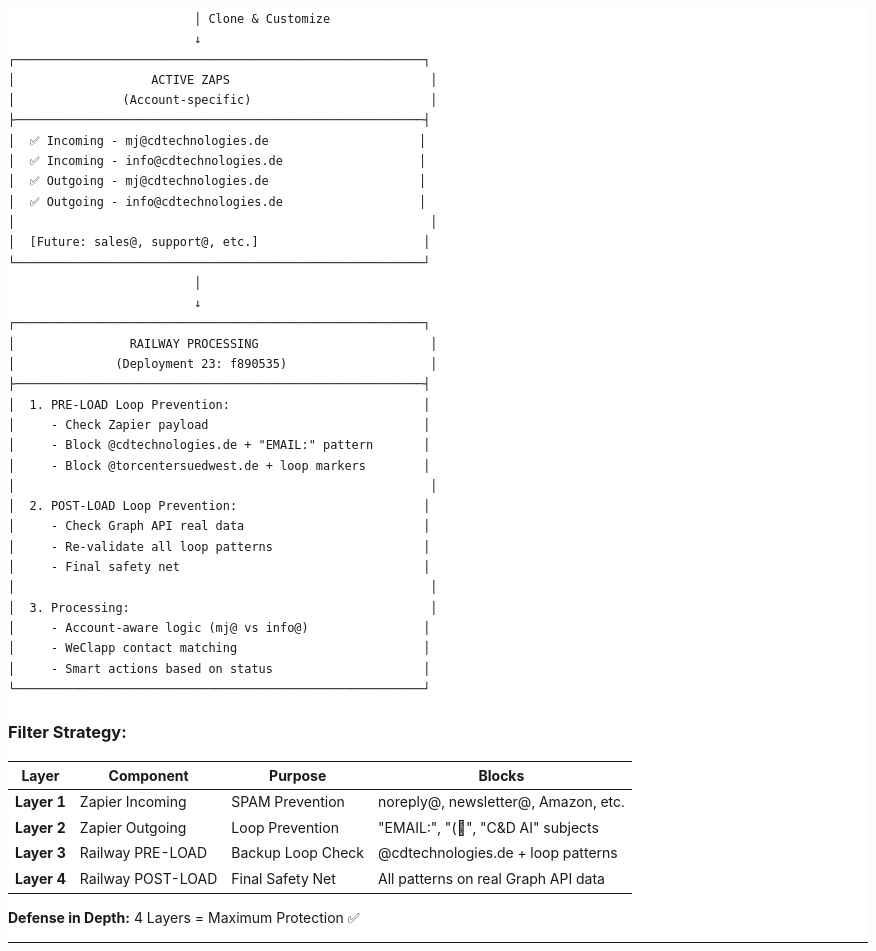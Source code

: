 ```
                          │ Clone & Customize
                          ↓
┌─────────────────────────────────────────────────────────┐
│                   ACTIVE ZAPS                            │
│               (Account-specific)                         │
├─────────────────────────────────────────────────────────┤
│  ✅ Incoming - mj@cdtechnologies.de                     │
│  ✅ Incoming - info@cdtechnologies.de                   │
│  ✅ Outgoing - mj@cdtechnologies.de                     │
│  ✅ Outgoing - info@cdtechnologies.de                   │
│                                                          │
│  [Future: sales@, support@, etc.]                       │
└─────────────────────────────────────────────────────────┘
                          │
                          ↓
┌─────────────────────────────────────────────────────────┐
│                RAILWAY PROCESSING                        │
│              (Deployment 23: f890535)                    │
├─────────────────────────────────────────────────────────┤
│  1. PRE-LOAD Loop Prevention:                           │
│     - Check Zapier payload                              │
│     - Block @cdtechnologies.de + "EMAIL:" pattern       │
│     - Block @torcentersuedwest.de + loop markers        │
│                                                          │
│  2. POST-LOAD Loop Prevention:                          │
│     - Check Graph API real data                         │
│     - Re-validate all loop patterns                     │
│     - Final safety net                                  │
│                                                          │
│  3. Processing:                                          │
│     - Account-aware logic (mj@ vs info@)                │
│     - WeClapp contact matching                          │
│     - Smart actions based on status                     │
└─────────────────────────────────────────────────────────┘
```

### **Filter Strategy:**

| Layer | Component | Purpose | Blocks |
|-------|-----------|---------|--------|
| **Layer 1** | Zapier Incoming | SPAM Prevention | noreply@, newsletter@, Amazon, etc. |
| **Layer 2** | Zapier Outgoing | Loop Prevention | "EMAIL:", "(📎", "C&D AI" subjects |
| **Layer 3** | Railway PRE-LOAD | Backup Loop Check | @cdtechnologies.de + loop patterns |
| **Layer 4** | Railway POST-LOAD | Final Safety Net | All patterns on real Graph API data |

**Defense in Depth:** 4 Layers = Maximum Protection ✅

---
